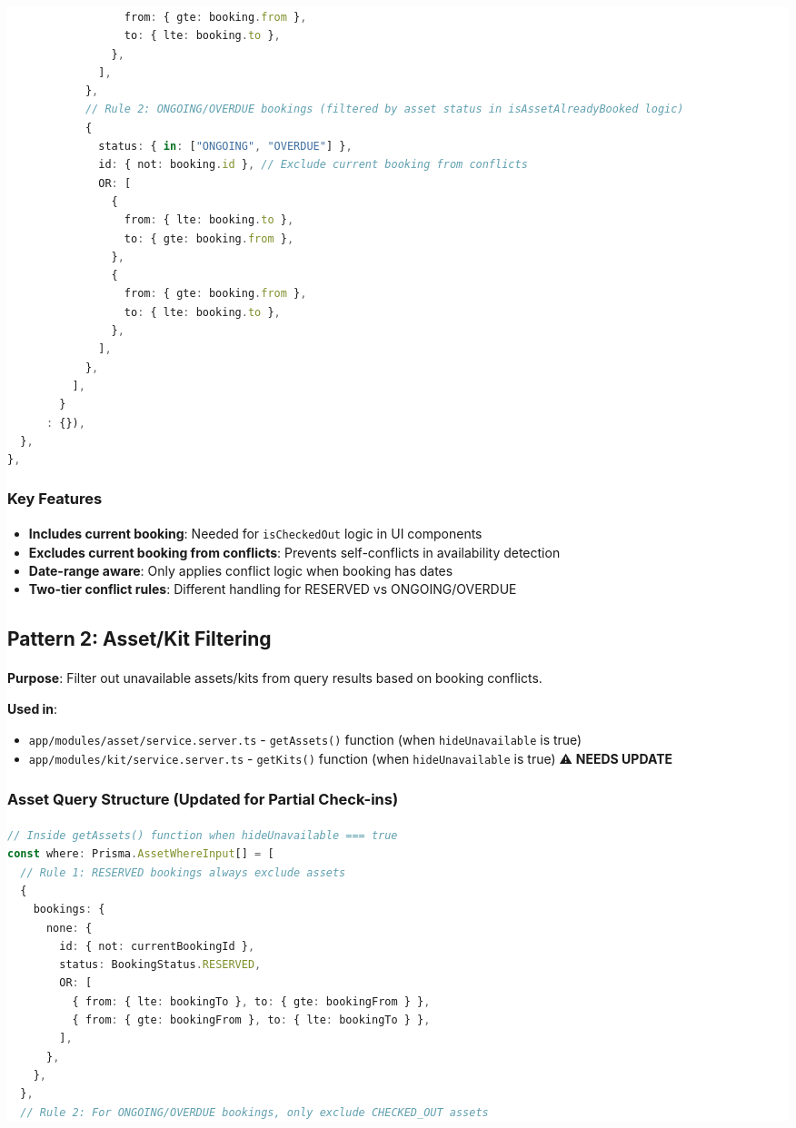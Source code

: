 ```typescript
                  from: { gte: booking.from },
                  to: { lte: booking.to },
                },
              ],
            },
            // Rule 2: ONGOING/OVERDUE bookings (filtered by asset status in isAssetAlreadyBooked logic)
            {
              status: { in: ["ONGOING", "OVERDUE"] },
              id: { not: booking.id }, // Exclude current booking from conflicts
              OR: [
                {
                  from: { lte: booking.to },
                  to: { gte: booking.from },
                },
                {
                  from: { gte: booking.from },
                  to: { lte: booking.to },
                },
              ],
            },
          ],
        }
      : {}),
  },
},
```

### Key Features

- **Includes current booking**: Needed for `isCheckedOut` logic in UI components
- **Excludes current booking from conflicts**: Prevents self-conflicts in availability detection
- **Date-range aware**: Only applies conflict logic when booking has dates
- **Two-tier conflict rules**: Different handling for RESERVED vs ONGOING/OVERDUE

## Pattern 2: Asset/Kit Filtering

**Purpose**: Filter out unavailable assets/kits from query results based on booking conflicts.

**Used in**:

- `app/modules/asset/service.server.ts` - `getAssets()` function (when `hideUnavailable` is true)
- `app/modules/kit/service.server.ts` - `getKits()` function (when `hideUnavailable` is true) ⚠️ **NEEDS UPDATE**

### Asset Query Structure (Updated for Partial Check-ins)

```typescript
// Inside getAssets() function when hideUnavailable === true
const where: Prisma.AssetWhereInput[] = [
  // Rule 1: RESERVED bookings always exclude assets
  {
    bookings: {
      none: {
        id: { not: currentBookingId },
        status: BookingStatus.RESERVED,
        OR: [
          { from: { lte: bookingTo }, to: { gte: bookingFrom } },
          { from: { gte: bookingFrom }, to: { lte: bookingTo } },
        ],
      },
    },
  },
  // Rule 2: For ONGOING/OVERDUE bookings, only exclude CHECKED_OUT assets
```